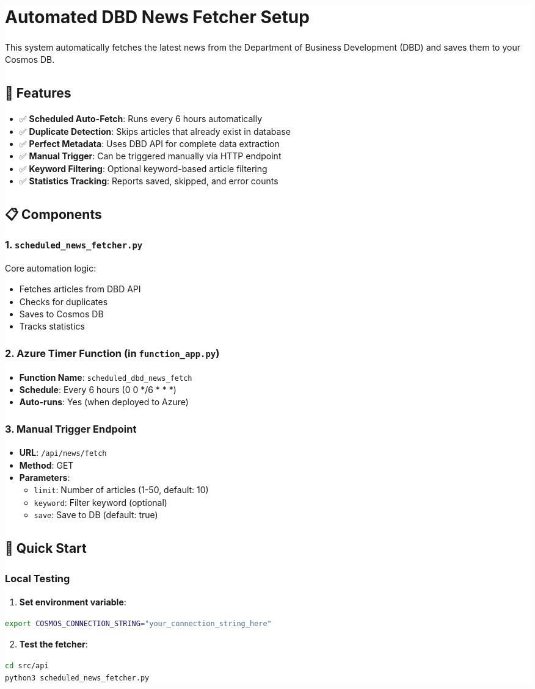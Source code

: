 # Automated DBD News Fetcher Setup

This system automatically fetches the latest news from the Department of Business Development (DBD) and saves them to your Cosmos DB.

## 🎯 Features

- ✅ **Scheduled Auto-Fetch**: Runs every 6 hours automatically
- ✅ **Duplicate Detection**: Skips articles that already exist in database
- ✅ **Perfect Metadata**: Uses DBD API for complete data extraction
- ✅ **Manual Trigger**: Can be triggered manually via HTTP endpoint
- ✅ **Keyword Filtering**: Optional keyword-based article filtering
- ✅ **Statistics Tracking**: Reports saved, skipped, and error counts

## 📋 Components

### 1. `scheduled_news_fetcher.py`
Core automation logic:
- Fetches articles from DBD API
- Checks for duplicates
- Saves to Cosmos DB
- Tracks statistics

### 2. Azure Timer Function (in `function_app.py`)
- **Function Name**: `scheduled_dbd_news_fetch`
- **Schedule**: Every 6 hours (0 0 */6 * * *)
- **Auto-runs**: Yes (when deployed to Azure)

### 3. Manual Trigger Endpoint
- **URL**: `/api/news/fetch`
- **Method**: GET
- **Parameters**:
  - `limit`: Number of articles (1-50, default: 10)
  - `keyword`: Filter keyword (optional)
  - `save`: Save to DB (default: true)

## 🚀 Quick Start

### Local Testing

1. **Set environment variable**:
```bash
export COSMOS_CONNECTION_STRING="your_connection_string_here"
```

2. **Test the fetcher**:
```bash
cd src/api
python3 scheduled_news_fetcher.py
```
